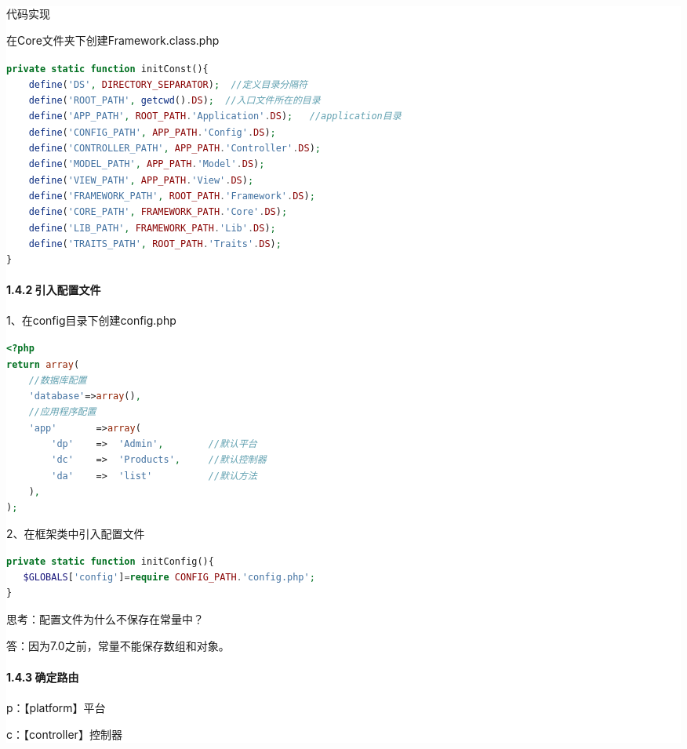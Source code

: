 代码实现

在Core文件夹下创建Framework.class.php

```php
private static function initConst(){
    define('DS', DIRECTORY_SEPARATOR);  //定义目录分隔符
    define('ROOT_PATH', getcwd().DS);  //入口文件所在的目录
    define('APP_PATH', ROOT_PATH.'Application'.DS);   //application目录
    define('CONFIG_PATH', APP_PATH.'Config'.DS);
    define('CONTROLLER_PATH', APP_PATH.'Controller'.DS);
    define('MODEL_PATH', APP_PATH.'Model'.DS);
    define('VIEW_PATH', APP_PATH.'View'.DS);
    define('FRAMEWORK_PATH', ROOT_PATH.'Framework'.DS);
    define('CORE_PATH', FRAMEWORK_PATH.'Core'.DS);
    define('LIB_PATH', FRAMEWORK_PATH.'Lib'.DS);
    define('TRAITS_PATH', ROOT_PATH.'Traits'.DS);
}
```



#### 1.4.2  引入配置文件

1、在config目录下创建config.php

```php
<?php
return array(
    //数据库配置
    'database'=>array(),
    //应用程序配置
    'app'       =>array(
        'dp'    =>  'Admin',        //默认平台
        'dc'    =>  'Products',     //默认控制器
        'da'    =>  'list'          //默认方法
    ),
);
```

2、在框架类中引入配置文件

```php
private static function initConfig(){
   $GLOBALS['config']=require CONFIG_PATH.'config.php';
}
```

思考：配置文件为什么不保存在常量中？

答：因为7.0之前，常量不能保存数组和对象。



#### 1.4.3  确定路由

p：【platform】平台

c：【controller】控制器
